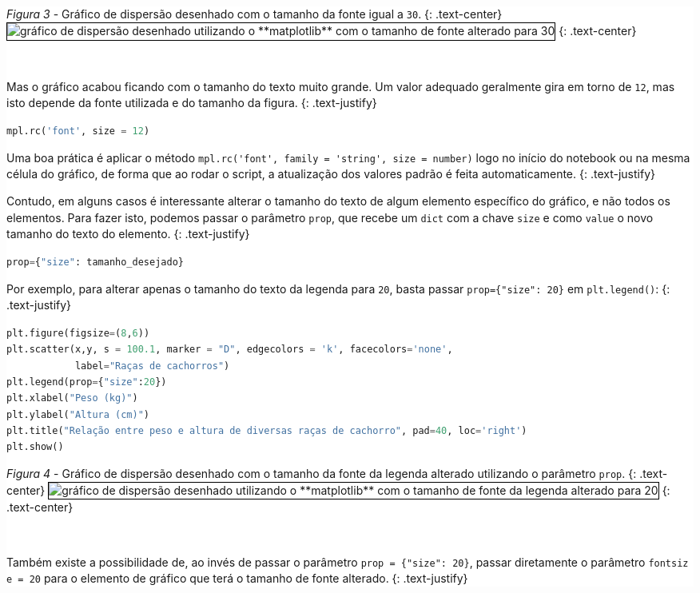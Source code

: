 *Figura 3* - Gráfico de dispersão desenhado com o tamanho da fonte igual a `30`.
{: .text-center}
<img style="border: solid 1px black" src="{{ site.url }}{{ site.baseurl }}/images/curso-matplotlib/12/grafico-dispersao-tipos-fonte-03.png" alt="gráfico de dispersão desenhado utilizando o **matplotlib** com o tamanho de fonte alterado para 30" >
{: .text-center}

<br>

Mas o gráfico acabou ficando com o tamanho do texto muito grande. Um valor adequado geralmente gira em torno de `12`, mas isto depende da fonte utilizada e do tamanho da figura.
{: .text-justify}


```python
mpl.rc('font', size = 12)
```

Uma boa prática é aplicar o método `mpl.rc('font', family = 'string', size = number)` logo no início do notebook ou na mesma célula do gráfico, de forma que ao rodar o script, a atualização dos valores padrão é feita automaticamente.
{: .text-justify}

Contudo, em alguns casos é interessante alterar o tamanho do texto de algum elemento específico do gráfico, e não todos os elementos. Para fazer isto, podemos passar o parâmetro `prop`, que recebe um `dict` com a chave `size` e como `value` o novo tamanho do texto do elemento.
{: .text-justify}

```python
prop={"size": tamanho_desejado}
```

Por exemplo, para alterar apenas o tamanho do texto da legenda para `20`, basta passar `prop={"size": 20}` em `plt.legend()`:
{: .text-justify}

```python
plt.figure(figsize=(8,6))
plt.scatter(x,y, s = 100.1, marker = "D", edgecolors = 'k', facecolors='none',
            label="Raças de cachorros")
plt.legend(prop={"size":20})
plt.xlabel("Peso (kg)")
plt.ylabel("Altura (cm)")
plt.title("Relação entre peso e altura de diversas raças de cachorro", pad=40, loc='right')
plt.show()
```

*Figura 4* - Gráfico de dispersão desenhado com o tamanho da fonte da legenda alterado utilizando o parâmetro `prop`.
{: .text-center}
<img style="border: solid 1px black" src="{{ site.url }}{{ site.baseurl }}/images/curso-matplotlib/12/grafico-dispersao-tipos-fonte-04.png" alt="gráfico de dispersão desenhado utilizando o **matplotlib** com o tamanho de fonte da legenda alterado para 20" >
{: .text-center}

<br>


Também existe a possibilidade de, ao invés de passar o parâmetro `prop = {"size": 20}`, passar diretamente o parâmetro `fontsize = 20` para o elemento de gráfico que terá o tamanho de fonte alterado.
{: .text-justify}
